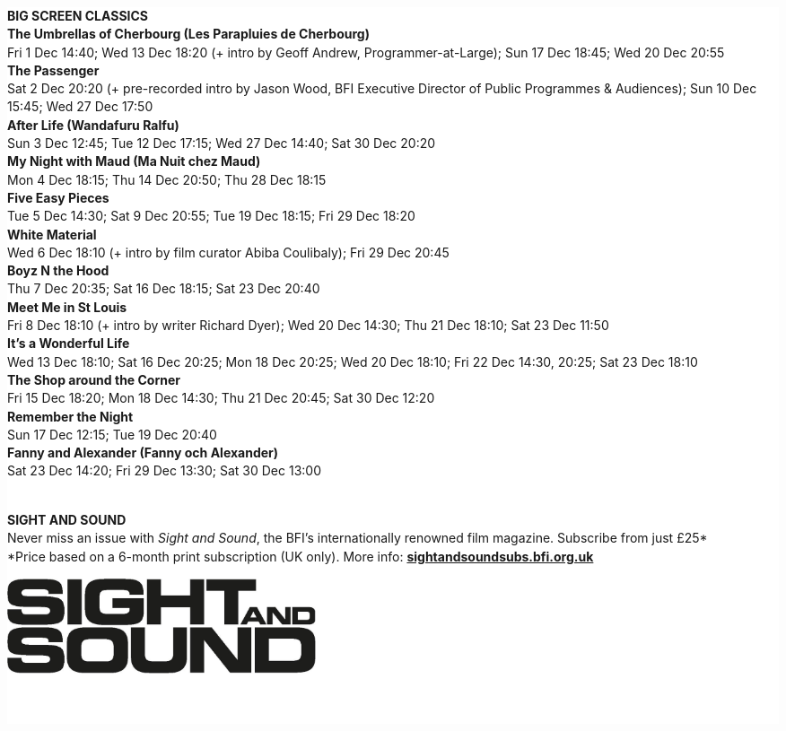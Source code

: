 **BIG SCREEN CLASSICS**  
**The Umbrellas of Cherbourg (Les Parapluies de Cherbourg)**<br>
Fri 1 Dec 14:40; Wed 13 Dec 18:20 (+ intro by Geoff Andrew, Programmer-at-Large); Sun 17 Dec 18:45; Wed 20 Dec 20:55<br>
**The Passenger**<br>
Sat 2 Dec 20:20 (+ pre-recorded intro by Jason Wood, BFI Executive Director of Public Programmes & Audiences); Sun 10 Dec 15:45; Wed 27 Dec 17:50<br>
**After Life (Wandafuru Ralfu)**<br>
Sun 3 Dec 12:45; Tue 12 Dec 17:15; Wed 27 Dec 14:40; Sat 30 Dec 20:20<br>
**My Night with Maud (Ma Nuit chez Maud)**<br>
Mon 4 Dec 18:15; Thu 14 Dec 20:50; Thu 28 Dec 18:15<br>
**Five Easy Pieces**<br>
Tue 5 Dec 14:30; Sat 9 Dec 20:55; Tue 19 Dec 18:15; Fri 29 Dec 18:20<br>
**White Material**<br>
Wed 6 Dec 18:10 (+ intro by film curator Abiba Coulibaly); Fri 29 Dec 20:45<br>
**Boyz N the Hood**<br>
Thu 7 Dec 20:35; Sat 16 Dec 18:15; Sat 23 Dec 20:40<br>
**Meet Me in St Louis**<br>
Fri 8 Dec 18:10 (+ intro by writer Richard Dyer); Wed 20 Dec 14:30; Thu 21 Dec 18:10; Sat 23 Dec 11:50<br>
**It’s a Wonderful Life**<br>
Wed 13 Dec 18:10; Sat 16 Dec 20:25; Mon 18 Dec 20:25; Wed 20 Dec 18:10; Fri 22 Dec 14:30, 20:25; Sat 23 Dec 18:10<br>
**The Shop around the Corner**<br>
Fri 15 Dec 18:20; Mon 18 Dec 14:30; Thu 21 Dec 20:45; Sat 30 Dec 12:20<br>
**Remember the Night**<br>
Sun 17 Dec 12:15; Tue 19 Dec 20:40<br>
**Fanny and Alexander (Fanny och Alexander)**<br>
Sat 23 Dec 14:20; Fri 29 Dec 13:30; Sat 30 Dec 13:00<br>
<br>


**SIGHT AND SOUND**<br>
Never miss an issue with _Sight and Sound_, the BFI’s internationally renowned film magazine. Subscribe from just £25*<br>
*Price based on a 6-month print subscription (UK only). More info: [**sightandsoundsubs.bfi.org.uk**](https://sightandsoundsubs.bfi.org.uk/subscribe)

<img style="float: left;" src="/img/sight-and-sound.jpg" width="40%" height="40%"><br><br><br><br><br><br><br><br>

